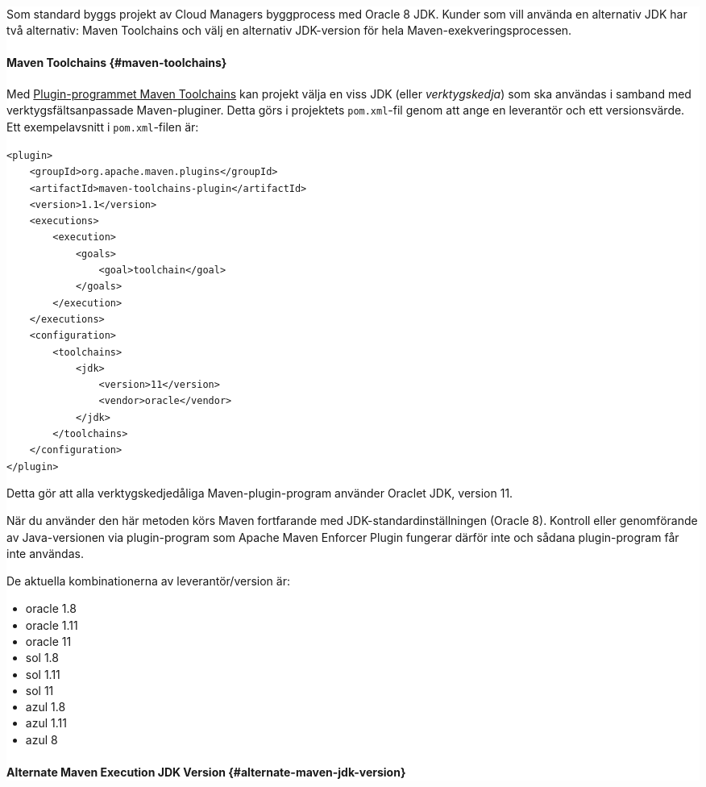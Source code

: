 Som standard byggs projekt av Cloud Managers byggprocess med Oracle 8 JDK. Kunder som vill använda en alternativ JDK har två alternativ: Maven Toolchains och välj en alternativ JDK-version för hela Maven-exekveringsprocessen.

#### Maven Toolchains {#maven-toolchains}

Med [Plugin-programmet Maven Toolchains](https://maven.apache.org/plugins/maven-toolchains-plugin/) kan projekt välja en viss JDK (eller *verktygskedja*) som ska användas i samband med verktygsfältsanpassade Maven-pluginer. Detta görs i projektets `pom.xml`-fil genom att ange en leverantör och ett versionsvärde. Ett exempelavsnitt i `pom.xml`-filen är:

```
<plugin>
    <groupId>org.apache.maven.plugins</groupId>
    <artifactId>maven-toolchains-plugin</artifactId>
    <version>1.1</version>
    <executions>
        <execution>
            <goals>
                <goal>toolchain</goal>
            </goals>
        </execution>
    </executions>
    <configuration>
        <toolchains>
            <jdk>
                <version>11</version>
                <vendor>oracle</vendor>
            </jdk>
        </toolchains>
    </configuration>
</plugin>
```

Detta gör att alla verktygskedjedåliga Maven-plugin-program använder Oraclet JDK, version 11.

När du använder den här metoden körs Maven fortfarande med JDK-standardinställningen (Oracle 8). Kontroll eller genomförande av Java-versionen via plugin-program som Apache Maven Enforcer Plugin fungerar därför inte och sådana plugin-program får inte användas.

De aktuella kombinationerna av leverantör/version är:

* oracle 1.8
* oracle 1.11
* oracle 11
* sol 1.8
* sol 1.11
* sol 11
* azul 1.8
* azul 1.11
* azul 8

#### Alternate Maven Execution JDK Version {#alternate-maven-jdk-version}
